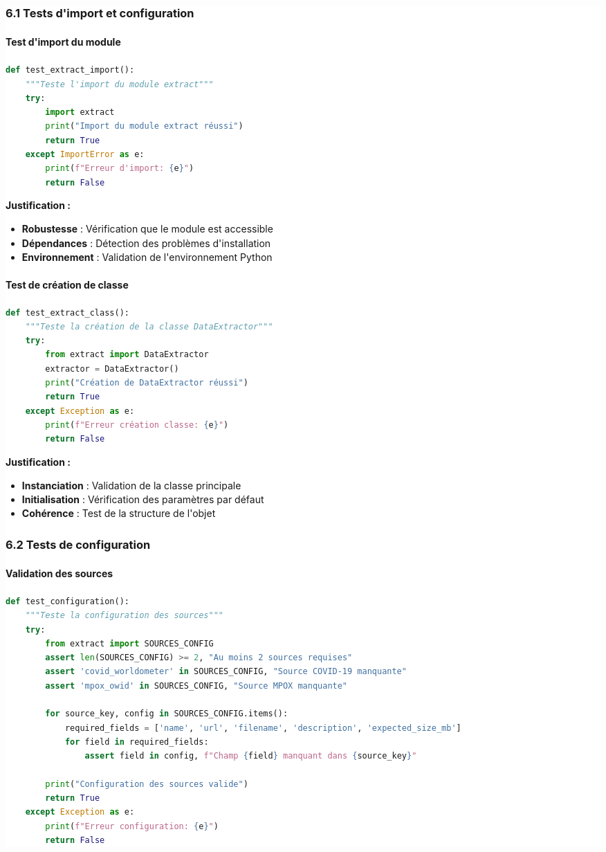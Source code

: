 ### 6.1 Tests d'import et configuration

#### **Test d'import du module**
```python
def test_extract_import():
    """Teste l'import du module extract"""
    try:
        import extract
        print("Import du module extract réussi")
        return True
    except ImportError as e:
        print(f"Erreur d'import: {e}")
        return False
```

**Justification :**
- **Robustesse** : Vérification que le module est accessible
- **Dépendances** : Détection des problèmes d'installation
- **Environnement** : Validation de l'environnement Python

#### **Test de création de classe**
```python
def test_extract_class():
    """Teste la création de la classe DataExtractor"""
    try:
        from extract import DataExtractor
        extractor = DataExtractor()
        print("Création de DataExtractor réussi")
        return True
    except Exception as e:
        print(f"Erreur création classe: {e}")
        return False
```

**Justification :**
- **Instanciation** : Validation de la classe principale
- **Initialisation** : Vérification des paramètres par défaut
- **Cohérence** : Test de la structure de l'objet

### 6.2 Tests de configuration

#### **Validation des sources**
```python
def test_configuration():
    """Teste la configuration des sources"""
    try:
        from extract import SOURCES_CONFIG
        assert len(SOURCES_CONFIG) >= 2, "Au moins 2 sources requises"
        assert 'covid_worldometer' in SOURCES_CONFIG, "Source COVID-19 manquante"
        assert 'mpox_owid' in SOURCES_CONFIG, "Source MPOX manquante"
        
        for source_key, config in SOURCES_CONFIG.items():
            required_fields = ['name', 'url', 'filename', 'description', 'expected_size_mb']
            for field in required_fields:
                assert field in config, f"Champ {field} manquant dans {source_key}"
        
        print("Configuration des sources valide")
        return True
    except Exception as e:
        print(f"Erreur configuration: {e}")
        return False
```
